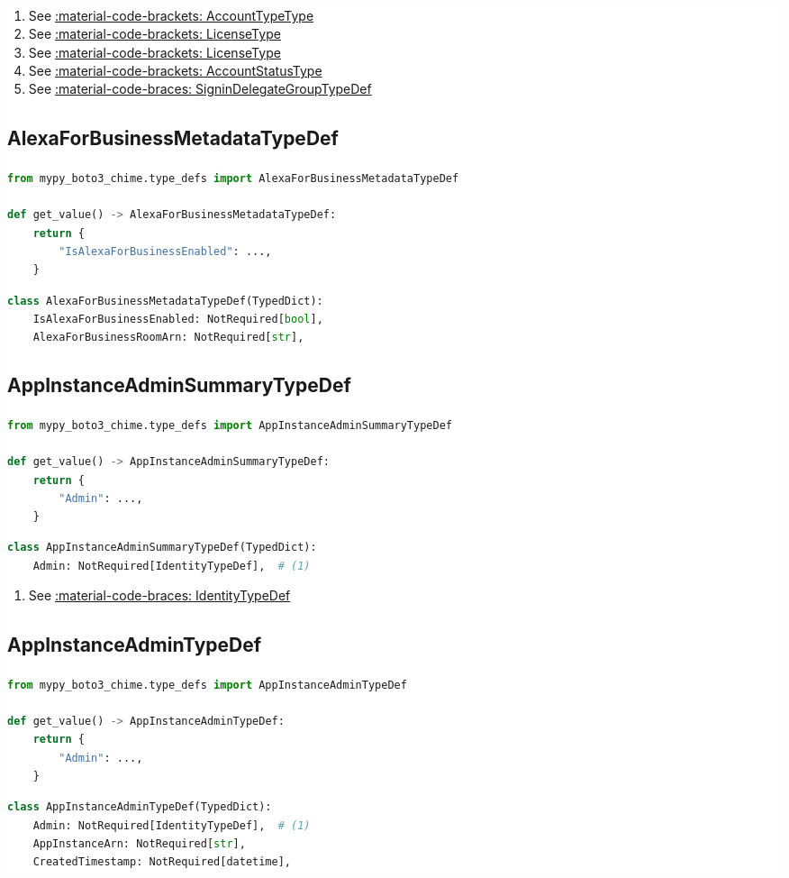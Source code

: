 1. See [:material-code-brackets: AccountTypeType](./literals.md#accounttypetype) 
2. See [:material-code-brackets: LicenseType](./literals.md#licensetype) 
3. See [:material-code-brackets: LicenseType](./literals.md#licensetype) 
4. See [:material-code-brackets: AccountStatusType](./literals.md#accountstatustype) 
5. See [:material-code-braces: SigninDelegateGroupTypeDef](./type_defs.md#signindelegategrouptypedef) 
## AlexaForBusinessMetadataTypeDef

```python title="Usage Example"
from mypy_boto3_chime.type_defs import AlexaForBusinessMetadataTypeDef

def get_value() -> AlexaForBusinessMetadataTypeDef:
    return {
        "IsAlexaForBusinessEnabled": ...,
    }
```

```python title="Definition"
class AlexaForBusinessMetadataTypeDef(TypedDict):
    IsAlexaForBusinessEnabled: NotRequired[bool],
    AlexaForBusinessRoomArn: NotRequired[str],
```

## AppInstanceAdminSummaryTypeDef

```python title="Usage Example"
from mypy_boto3_chime.type_defs import AppInstanceAdminSummaryTypeDef

def get_value() -> AppInstanceAdminSummaryTypeDef:
    return {
        "Admin": ...,
    }
```

```python title="Definition"
class AppInstanceAdminSummaryTypeDef(TypedDict):
    Admin: NotRequired[IdentityTypeDef],  # (1)
```

1. See [:material-code-braces: IdentityTypeDef](./type_defs.md#identitytypedef) 
## AppInstanceAdminTypeDef

```python title="Usage Example"
from mypy_boto3_chime.type_defs import AppInstanceAdminTypeDef

def get_value() -> AppInstanceAdminTypeDef:
    return {
        "Admin": ...,
    }
```

```python title="Definition"
class AppInstanceAdminTypeDef(TypedDict):
    Admin: NotRequired[IdentityTypeDef],  # (1)
    AppInstanceArn: NotRequired[str],
    CreatedTimestamp: NotRequired[datetime],
```
